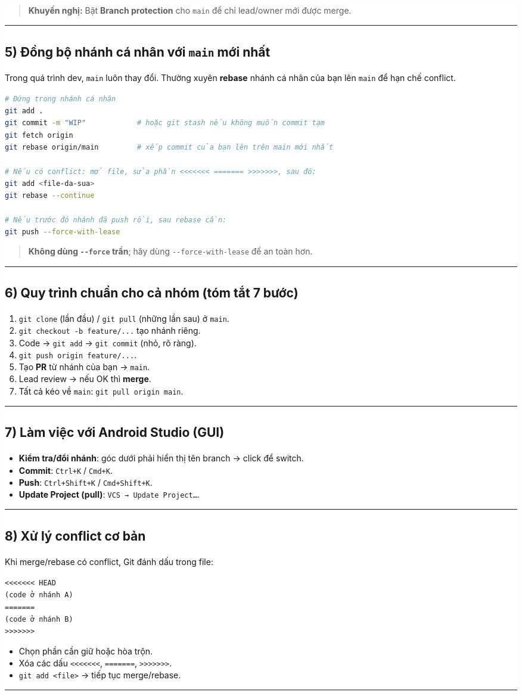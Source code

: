 > **Khuyến nghị:** Bật **Branch protection** cho `main` để chỉ lead/owner mới được merge.

---

## 5) Đồng bộ nhánh cá nhân với `main` mới nhất
Trong quá trình dev, `main` luôn thay đổi. Thường xuyên **rebase** nhánh cá nhân của bạn lên `main` để hạn chế conflict.

```bash
# Đứng trong nhánh cá nhân
git add .
git commit -m "WIP"            # hoặc git stash nếu không muốn commit tạm
git fetch origin
git rebase origin/main         # xếp commit của bạn lên trên main mới nhất

# Nếu có conflict: mở file, sửa phần <<<<<<< ======= >>>>>>>, sau đó:
git add <file-da-sua>
git rebase --continue

# Nếu trước đó nhánh đã push rồi, sau rebase cần:
git push --force-with-lease
```

> **Không dùng `--force` trần**; hãy dùng `--force-with-lease` để an toàn hơn.

---

## 6) Quy trình chuẩn cho cả nhóm (tóm tắt 7 bước)
1. `git clone` (lần đầu) / `git pull` (những lần sau) ở `main`.
2. `git checkout -b feature/...` tạo nhánh riêng.
3. Code → `git add` → `git commit` (nhỏ, rõ ràng).
4. `git push origin feature/...`.
5. Tạo **PR** từ nhánh của bạn → `main`.
6. Lead review → nếu OK thì **merge**.
7. Tất cả kéo về `main`: `git pull origin main`.

---

## 7) Làm việc với Android Studio (GUI)
- **Kiểm tra/đổi nhánh**: góc dưới phải hiển thị tên branch → click để switch.
- **Commit**: `Ctrl+K` / `Cmd+K`.
- **Push**: `Ctrl+Shift+K` / `Cmd+Shift+K`.
- **Update Project (pull)**: `VCS → Update Project…`.

---

## 8) Xử lý conflict cơ bản
Khi merge/rebase có conflict, Git đánh dấu trong file:
```
<<<<<<< HEAD
(code ở nhánh A)
=======
(code ở nhánh B)
>>>>>>>
```
- Chọn phần cần giữ hoặc hòa trộn.
- Xóa các dấu `<<<<<<<`, `=======`, `>>>>>>>`.
- `git add <file>` → tiếp tục merge/rebase.

---